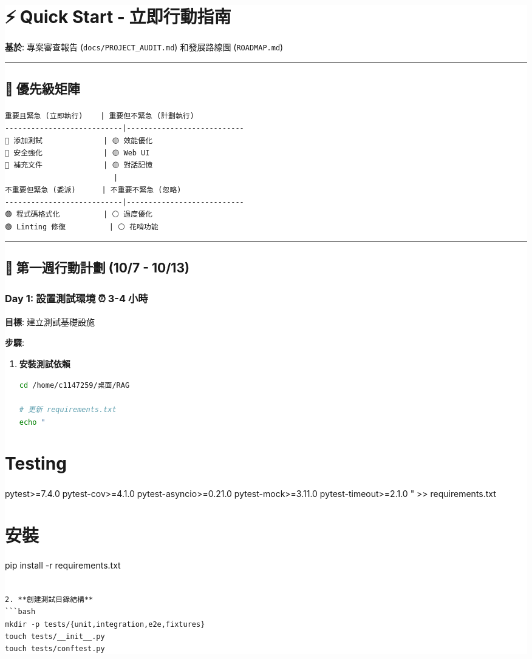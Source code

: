 # ⚡ Quick Start - 立即行動指南

**基於**: 專案審查報告 (`docs/PROJECT_AUDIT.md`) 和發展路線圖 (`ROADMAP.md`)

---

## 🎯 優先級矩陣

```
重要且緊急 (立即執行)    | 重要但不緊急 (計劃執行)
---------------------------|---------------------------
🔴 添加測試              | 🟡 效能優化
🔴 安全強化              | 🟡 Web UI
🔴 補充文件              | 🟡 對話記憶
                         |
不重要但緊急 (委派)      | 不重要不緊急 (忽略)
---------------------------|---------------------------
🟢 程式碼格式化          | ⚪ 過度優化
🟢 Linting 修復          | ⚪ 花哨功能
```

---

## 📅 第一週行動計劃 (10/7 - 10/13)

### Day 1: 設置測試環境 ⏰ 3-4 小時

**目標**: 建立測試基礎設施

**步驟**:

1. **安裝測試依賴**
   ```bash
   cd /home/c1147259/桌面/RAG
   
   # 更新 requirements.txt
   echo "
# Testing
pytest>=7.4.0
pytest-cov>=4.1.0
pytest-asyncio>=0.21.0
pytest-mock>=3.11.0
pytest-timeout>=2.1.0
   " >> requirements.txt
   
   # 安裝
   pip install -r requirements.txt
   ```

2. **創建測試目錄結構**
   ```bash
   mkdir -p tests/{unit,integration,e2e,fixtures}
   touch tests/__init__.py
   touch tests/conftest.py
   ```
